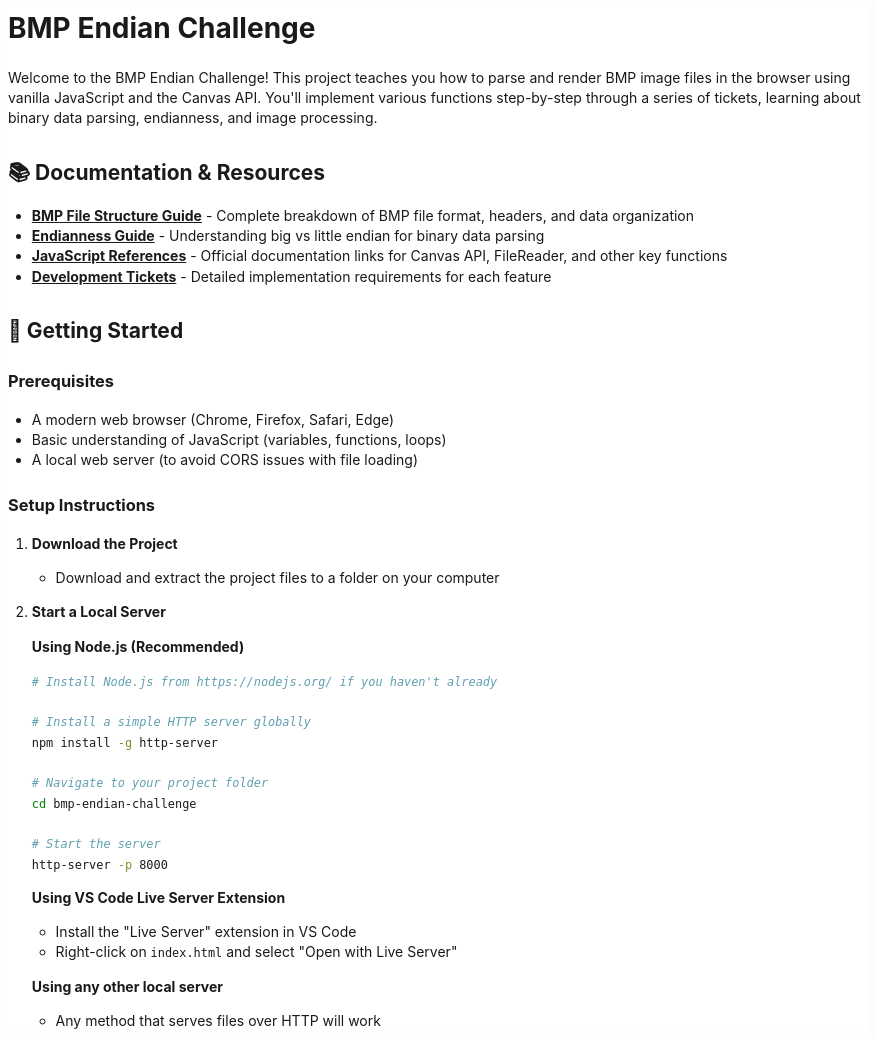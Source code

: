 # BMP Endian Challenge

Welcome to the BMP Endian Challenge! This project teaches you how to parse and render BMP image files in the browser using vanilla JavaScript and the Canvas API. You'll implement various functions step-by-step through a series of tickets, learning about binary data parsing, endianness, and image processing.

## 📚 Documentation & Resources

- **[BMP File Structure Guide](BMP-STRUCTURE.md)** - Complete breakdown of BMP file format, headers, and data organization
- **[Endianness Guide](ENDIANNESS.md)** - Understanding big vs little endian for binary data parsing
- **[JavaScript References](REFERENCES.md)** - Official documentation links for Canvas API, FileReader, and other key functions
- **[Development Tickets](tickets/)** - Detailed implementation requirements for each feature

## 🚀 Getting Started

### Prerequisites
- A modern web browser (Chrome, Firefox, Safari, Edge)
- Basic understanding of JavaScript (variables, functions, loops)
- A local web server (to avoid CORS issues with file loading)

### Setup Instructions

1. **Download the Project**
   - Download and extract the project files to a folder on your computer

2. **Start a Local Server**
   
   **Using Node.js (Recommended)**
   ```bash
   # Install Node.js from https://nodejs.org/ if you haven't already
   
   # Install a simple HTTP server globally
   npm install -g http-server
   
   # Navigate to your project folder
   cd bmp-endian-challenge
   
   # Start the server
   http-server -p 8000
   ```

   **Using VS Code Live Server Extension**
   - Install the "Live Server" extension in VS Code
   - Right-click on `index.html` and select "Open with Live Server"

   **Using any other local server**
   - Any method that serves files over HTTP will work
